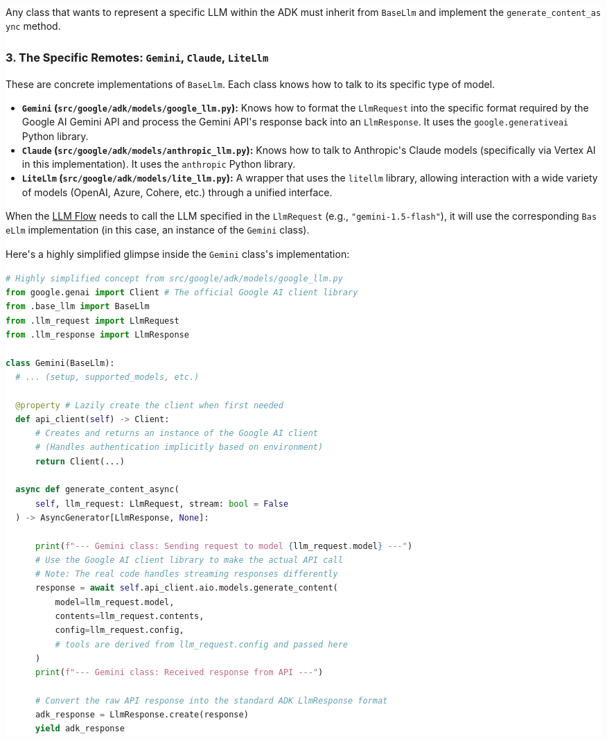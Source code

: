 Any class that wants to represent a specific LLM within the ADK must inherit from `BaseLlm` and implement the `generate_content_async` method.

### 3. The Specific Remotes: `Gemini`, `Claude`, `LiteLlm`

These are concrete implementations of `BaseLlm`. Each class knows how to talk to its specific type of model.

*   **`Gemini` (`src/google/adk/models/google_llm.py`):** Knows how to format the `LlmRequest` into the specific format required by the Google AI Gemini API and process the Gemini API's response back into an `LlmResponse`. It uses the `google.generativeai` Python library.
*   **`Claude` (`src/google/adk/models/anthropic_llm.py`):** Knows how to talk to Anthropic's Claude models (specifically via Vertex AI in this implementation). It uses the `anthropic` Python library.
*   **`LiteLlm` (`src/google/adk/models/lite_llm.py`):** A wrapper that uses the `litellm` library, allowing interaction with a wide variety of models (OpenAI, Azure, Cohere, etc.) through a unified interface.

When the [LLM Flow](05_llm_flow.md) needs to call the LLM specified in the `LlmRequest` (e.g., `"gemini-1.5-flash"`), it will use the corresponding `BaseLlm` implementation (in this case, an instance of the `Gemini` class).

Here's a highly simplified glimpse inside the `Gemini` class's implementation:

```python
# Highly simplified concept from src/google/adk/models/google_llm.py
from google.genai import Client # The official Google AI client library
from .base_llm import BaseLlm
from .llm_request import LlmRequest
from .llm_response import LlmResponse

class Gemini(BaseLlm):
  # ... (setup, supported_models, etc.)

  @property # Lazily create the client when first needed
  def api_client(self) -> Client:
      # Creates and returns an instance of the Google AI client
      # (Handles authentication implicitly based on environment)
      return Client(...) 

  async def generate_content_async(
      self, llm_request: LlmRequest, stream: bool = False
  ) -> AsyncGenerator[LlmResponse, None]:
      
      print(f"--- Gemini class: Sending request to model {llm_request.model} ---")
      # Use the Google AI client library to make the actual API call
      # Note: The real code handles streaming responses differently
      response = await self.api_client.aio.models.generate_content(
          model=llm_request.model,
          contents=llm_request.contents,
          config=llm_request.config,
          # tools are derived from llm_request.config and passed here
      )
      print(f"--- Gemini class: Received response from API ---")
      
      # Convert the raw API response into the standard ADK LlmResponse format
      adk_response = LlmResponse.create(response) 
      yield adk_response 
```
